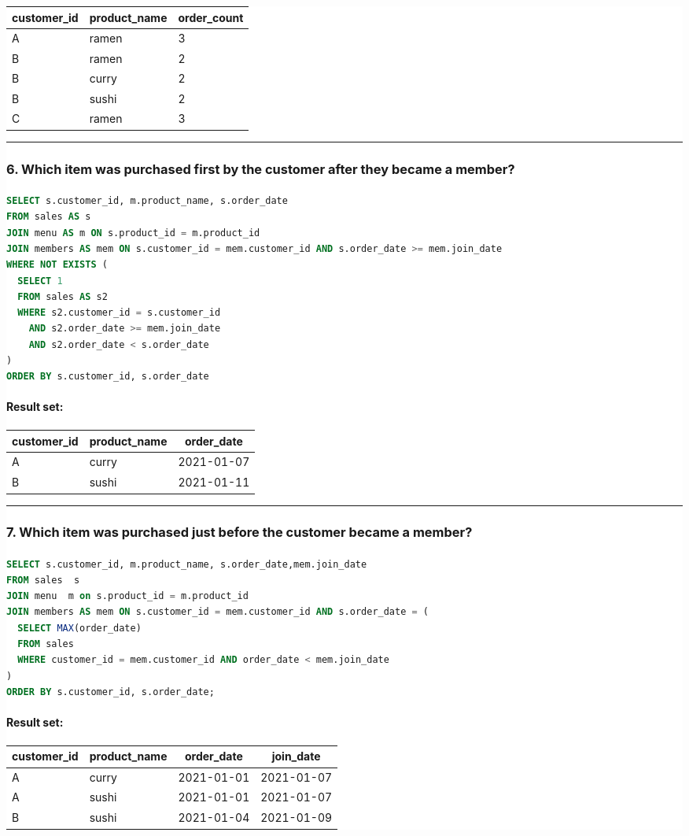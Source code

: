 | customer_id | product_name | order_count |
| ----------- | ------------ | ----------- |
| A           | ramen        | 3           |
| B           | ramen        | 2           |
| B           | curry        | 2           |
| B           | sushi        | 2           |
| C           | ramen        | 3           |

***

###  6. Which item was purchased first by the customer after they became a member?
```sql
SELECT s.customer_id, m.product_name, s.order_date
FROM sales AS s
JOIN menu AS m ON s.product_id = m.product_id
JOIN members AS mem ON s.customer_id = mem.customer_id AND s.order_date >= mem.join_date
WHERE NOT EXISTS (
  SELECT 1
  FROM sales AS s2
  WHERE s2.customer_id = s.customer_id
    AND s2.order_date >= mem.join_date
    AND s2.order_date < s.order_date
)
ORDER BY s.customer_id, s.order_date
```
#### Result set:
| customer_id | product_name | order_date               |
| ----------- | ------------ | ------------------------ |
| A           | curry        | 2021-01-07|
| B           | sushi        | 2021-01-11|

***
###  7. Which item was purchased just before the customer became a member?
```sql
SELECT s.customer_id, m.product_name, s.order_date,mem.join_date
FROM sales  s
JOIN menu  m on s.product_id = m.product_id
JOIN members AS mem ON s.customer_id = mem.customer_id AND s.order_date = (
  SELECT MAX(order_date)
  FROM sales
  WHERE customer_id = mem.customer_id AND order_date < mem.join_date
)
ORDER BY s.customer_id, s.order_date;
```
#### Result set:
| customer_id | product_name | order_date  | join_date     |
| ----------- | ------------ | ----------- | ------------- |
| A           | curry  | 2021-01-01 | 2021-01-07|
| A           | sushi  | 2021-01-01 | 2021-01-07|
| B           | sushi        | 2021-01-04 | 2021-01-09|
